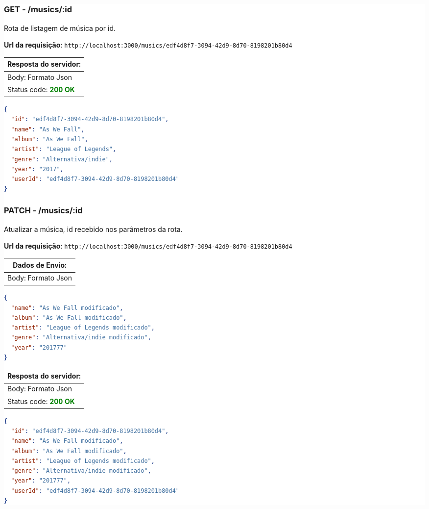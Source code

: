 ### **GET - /musics/:id**

Rota de listagem de música por id.

**Url da requisição**: `http://localhost:3000/musics/edf4d8f7-3094-42d9-8d70-8198201b80d4`

| Resposta do servidor:                          |
| ---------------------------------------------- |
| Body: Formato Json                             |
| Status code: <b style="color:green">200 OK</b> |

```json
{
  "id": "edf4d8f7-3094-42d9-8d70-8198201b80d4",
  "name": "As We Fall",
  "album": "As We Fall",
  "artist": "League of Legends",
  "genre": "Alternativa/indie",
  "year": "2017",
  "userId": "edf4d8f7-3094-42d9-8d70-8198201b80d4"
}
```

### **PATCH - /musics/:id**

Atualizar a música, id recebido nos parâmetros da rota.

**Url da requisição**: `http://localhost:3000/musics/edf4d8f7-3094-42d9-8d70-8198201b80d4`

| Dados de Envio:    |
| ------------------ |
| Body: Formato Json |

```json
{
  "name": "As We Fall modificado",
  "album": "As We Fall modificado",
  "artist": "League of Legends modificado",
  "genre": "Alternativa/indie modificado",
  "year": "201777"
}
```

| Resposta do servidor:                          |
| ---------------------------------------------- |
| Body: Formato Json                             |
| Status code: <b style="color:green">200 OK</b> |

```json
{
  "id": "edf4d8f7-3094-42d9-8d70-8198201b80d4",
  "name": "As We Fall modificado",
  "album": "As We Fall modificado",
  "artist": "League of Legends modificado",
  "genre": "Alternativa/indie modificado",
  "year": "201777",
  "userId": "edf4d8f7-3094-42d9-8d70-8198201b80d4"
}
```
